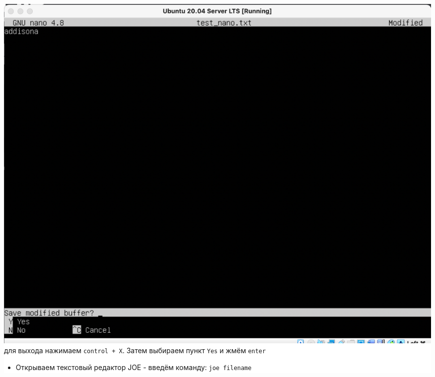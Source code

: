 ![7nano1.png](7nano1.png)
для выхода нажимаем `control + X`. Затем выбираем пункт `Yes` и жмём `enter`
* Открываем текстовый редактор JOE - введём команду: `joe filename`